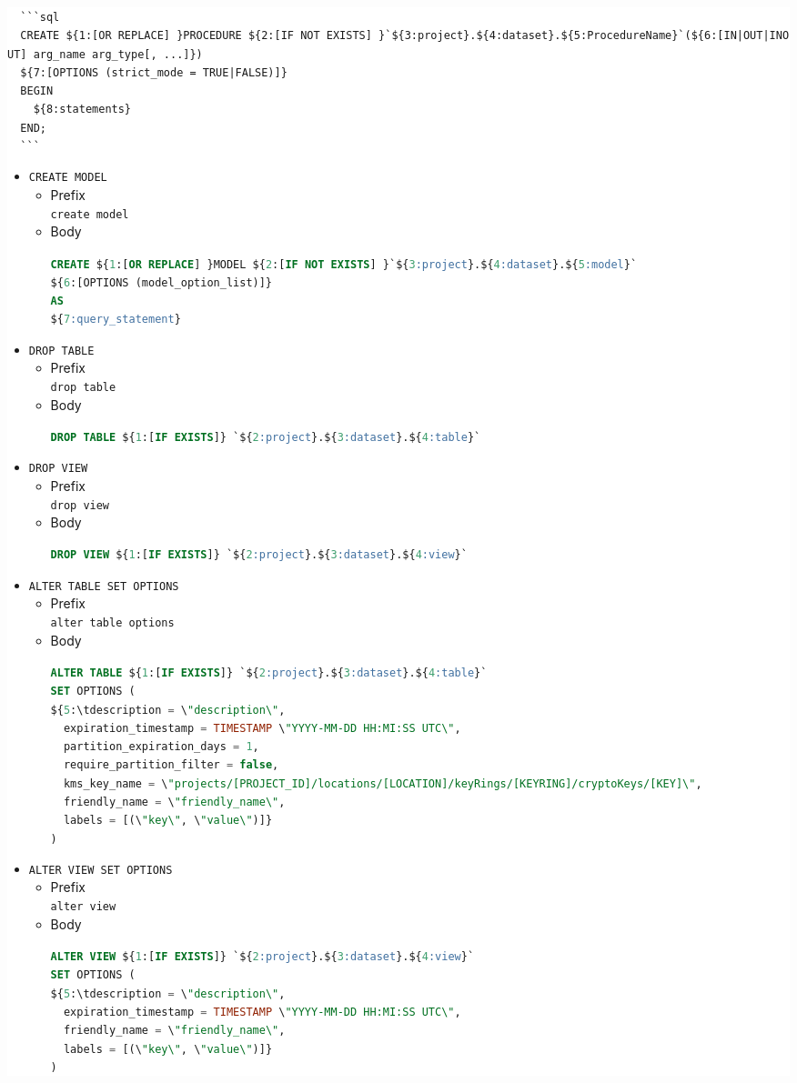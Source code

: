       ```sql
      CREATE ${1:[OR REPLACE] }PROCEDURE ${2:[IF NOT EXISTS] }`${3:project}.${4:dataset}.${5:ProcedureName}`(${6:[IN|OUT|INOUT] arg_name arg_type[, ...]})
      ${7:[OPTIONS (strict_mode = TRUE|FALSE)]}
      BEGIN
        ${8:statements}
      END;
      ```
  - `CREATE MODEL`
    - Prefix  
      `create model`
    - Body
      ```sql
      CREATE ${1:[OR REPLACE] }MODEL ${2:[IF NOT EXISTS] }`${3:project}.${4:dataset}.${5:model}`
      ${6:[OPTIONS (model_option_list)]}
      AS
      ${7:query_statement}
      ```
  - `DROP TABLE`
    - Prefix  
      `drop table`
    - Body
      ```sql
      DROP TABLE ${1:[IF EXISTS]} `${2:project}.${3:dataset}.${4:table}`
      ```
  - `DROP VIEW`
    - Prefix  
      `drop view`
    - Body
      ```sql
      DROP VIEW ${1:[IF EXISTS]} `${2:project}.${3:dataset}.${4:view}`
      ```
  - `ALTER TABLE SET OPTIONS`
    - Prefix  
      `alter table options`
    - Body
      ```sql
      ALTER TABLE ${1:[IF EXISTS]} `${2:project}.${3:dataset}.${4:table}`
      SET OPTIONS (
      ${5:\tdescription = \"description\",
        expiration_timestamp = TIMESTAMP \"YYYY-MM-DD HH:MI:SS UTC\",
        partition_expiration_days = 1,
        require_partition_filter = false,
        kms_key_name = \"projects/[PROJECT_ID]/locations/[LOCATION]/keyRings/[KEYRING]/cryptoKeys/[KEY]\",
        friendly_name = \"friendly_name\",
        labels = [(\"key\", \"value\")]}
      )
      ```
  - `ALTER VIEW SET OPTIONS`
    - Prefix  
      `alter view`
    - Body
      ```sql
      ALTER VIEW ${1:[IF EXISTS]} `${2:project}.${3:dataset}.${4:view}`
      SET OPTIONS (
      ${5:\tdescription = \"description\",
        expiration_timestamp = TIMESTAMP \"YYYY-MM-DD HH:MI:SS UTC\",
        friendly_name = \"friendly_name\",
        labels = [(\"key\", \"value\")]}
      )
      ```


[1.8.0]: https://github.com/shinichi-takii/vscode-language-sql-bigquery/compare/v1.7.0...v1.8.0
[1.7.0]: https://github.com/shinichi-takii/vscode-language-sql-bigquery/compare/v1.6.1...v1.7.0
[1.6.1]: https://github.com/shinichi-takii/vscode-language-sql-bigquery/compare/v1.6.0...v1.6.1
[1.6.0]: https://github.com/shinichi-takii/vscode-language-sql-bigquery/compare/v1.5.0...v1.6.0
[1.5.0]: https://github.com/shinichi-takii/vscode-language-sql-bigquery/compare/v1.4.0...v1.5.0
[1.4.0]: https://github.com/shinichi-takii/vscode-language-sql-bigquery/compare/v1.3.0...v1.4.0
[1.3.0]: https://github.com/shinichi-takii/vscode-language-sql-bigquery/compare/v1.2.0...v1.3.0
[1.2.0]: https://github.com/shinichi-takii/vscode-language-sql-bigquery/compare/v1.1.0...v1.2.0
[1.1.0]: https://github.com/shinichi-takii/vscode-language-sql-bigquery/releases/tag/v1.1.0